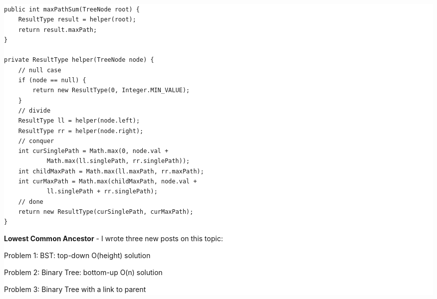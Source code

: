     public int maxPathSum(TreeNode root) {
        ResultType result = helper(root);
        return result.maxPath;
    }

    private ResultType helper(TreeNode node) {
        // null case
        if (node == null) {
            return new ResultType(0, Integer.MIN_VALUE);
        }
        // divide
        ResultType ll = helper(node.left);
        ResultType rr = helper(node.right);
        // conquer
        int curSinglePath = Math.max(0, node.val +
                Math.max(ll.singlePath, rr.singlePath));
        int childMaxPath = Math.max(ll.maxPath, rr.maxPath);
        int curMaxPath = Math.max(childMaxPath, node.val +
                ll.singlePath + rr.singlePath);
        // done
        return new ResultType(curSinglePath, curMaxPath);
    }

**Lowest Common Ancestor** - I wrote three new posts on this topic:

Problem 1: BST: top-down O(height) solution

Problem 2: Binary Tree: bottom-up O(n) solution

Problem 3: Binary Tree with a link to parent
